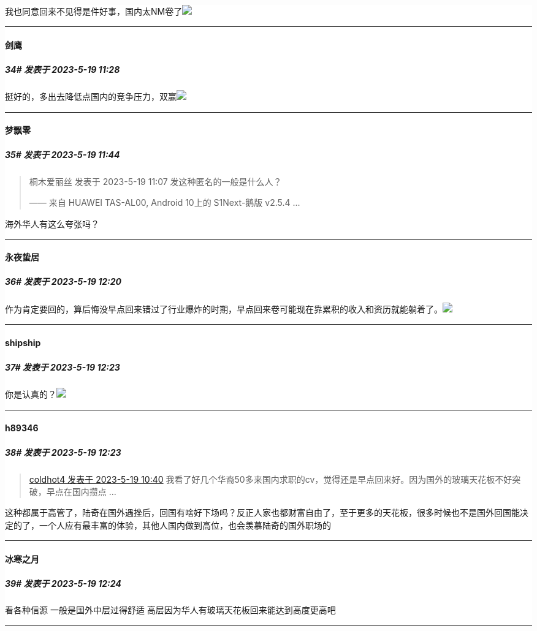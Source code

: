 我也同意回来不见得是件好事，国内太NM卷了<img src="https://static.saraba1st.com/image/smiley/face2017/004.gif" referrerpolicy="no-referrer">

*****

####  剑鹰  
##### 34#       发表于 2023-5-19 11:28

挺好的，多出去降低点国内的竞争压力，双赢<img src="https://static.saraba1st.com/image/smiley/face2017/037.png" referrerpolicy="no-referrer">

*****

####  梦飘零  
##### 35#       发表于 2023-5-19 11:44

<blockquote>桐木爱丽丝 发表于 2023-5-19 11:07
发这种匿名的一般是什么人？

—— 来自 HUAWEI TAS-AL00, Android 10上的 S1Next-鹅版 v2.5.4 ...</blockquote>
海外华人有这么夸张吗？

*****

####  永夜蛰居  
##### 36#       发表于 2023-5-19 12:20

作为肯定要回的，算后悔没早点回来错过了行业爆炸的时期，早点回来卷可能现在靠累积的收入和资历就能躺着了。<img src="https://static.saraba1st.com/image/smiley/face2017/124.png" referrerpolicy="no-referrer">

*****

####  shipship  
##### 37#       发表于 2023-5-19 12:23

你是认真的？<img src="https://static.saraba1st.com/image/smiley/face2017/020.png" referrerpolicy="no-referrer">

*****

####  h89346  
##### 38#       发表于 2023-5-19 12:23

<blockquote><a href="httphttps://bbs.saraba1st.com/2b/forum.php?mod=redirect&amp;goto=findpost&amp;pid=60899892&amp;ptid=2134907" target="_blank">coldhot4 发表于 2023-5-19 10:40</a>
我看了好几个华裔50多来国内求职的cv，觉得还是早点回来好。因为国外的玻璃天花板不好突破，早点在国内攒点 ...</blockquote>
这种都属于高管了，陆奇在国外遇挫后，回国有啥好下场吗？反正人家也都财富自由了，至于更多的天花板，很多时候也不是国外回国能决定的了，一个人应有最丰富的体验，其他人国内做到高位，也会羡慕陆奇的国外职场的

*****

####  冰寒之月  
##### 39#       发表于 2023-5-19 12:24

看各种信源 一般是国外中层过得舒适 高层因为华人有玻璃天花板回来能达到高度更高吧

*****
